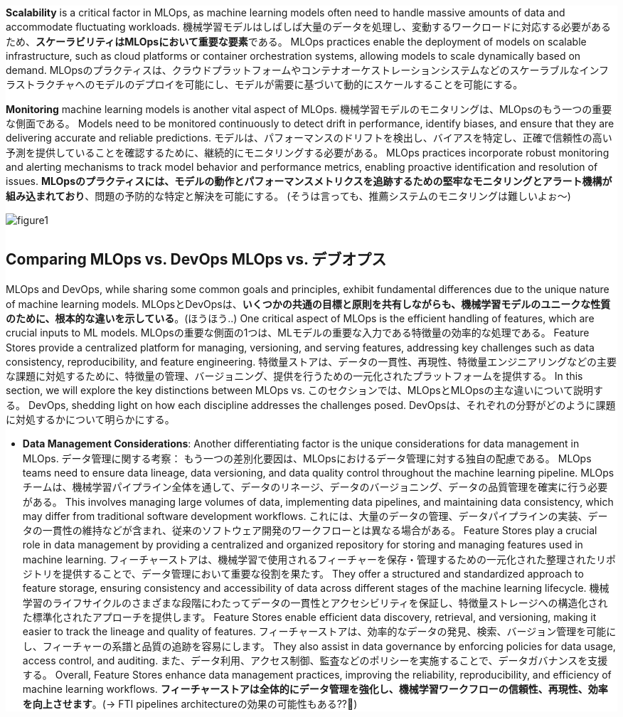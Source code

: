 **Scalability** is a critical factor in MLOps, as machine learning models often need to handle massive amounts of data and accommodate fluctuating workloads.
機械学習モデルはしばしば大量のデータを処理し、変動するワークロードに対応する必要があるため、**スケーラビリティはMLOpsにおいて重要な要素**である。
MLOps practices enable the deployment of models on scalable infrastructure, such as cloud platforms or container orchestration systems, allowing models to scale dynamically based on demand.
MLOpsのプラクティスは、クラウドプラットフォームやコンテナオーケストレーションシステムなどのスケーラブルなインフラストラクチャへのモデルのデプロイを可能にし、モデルが需要に基づいて動的にスケールすることを可能にする。

**Monitoring** machine learning models is another vital aspect of MLOps.
機械学習モデルのモニタリングは、MLOpsのもう一つの重要な側面である。
Models need to be monitored continuously to detect drift in performance, identify biases, and ensure that they are delivering accurate and reliable predictions.
モデルは、パフォーマンスのドリフトを検出し、バイアスを特定し、正確で信頼性の高い予測を提供していることを確認するために、継続的にモニタリングする必要がある。
MLOps practices incorporate robust monitoring and alerting mechanisms to track model behavior and performance metrics, enabling proactive identification and resolution of issues.
**MLOpsのプラクティスには、モデルの動作とパフォーマンスメトリクスを追跡するための堅牢なモニタリングとアラート機構が組み込まれており**、問題の予防的な特定と解決を可能にする。
(そうは言っても、推薦システムのモニタリングは難しいよぉ〜)

![figure1]()



## Comparing MLOps vs. DevOps MLOps vs. デブオプス

MLOps and DevOps, while sharing some common goals and principles, exhibit fundamental differences due to the unique nature of machine learning models.
MLOpsとDevOpsは、**いくつかの共通の目標と原則を共有しながらも、機械学習モデルのユニークな性質のために、根本的な違いを示している**。(ほうほう..)
One critical aspect of MLOps is the efficient handling of features, which are crucial inputs to ML models.
MLOpsの重要な側面の1つは、MLモデルの重要な入力である特徴量の効率的な処理である。
Feature Stores provide a centralized platform for managing, versioning, and serving features, addressing key challenges such as data consistency, reproducibility, and feature engineering.
特徴量ストアは、データの一貫性、再現性、特徴量エンジニアリングなどの主要な課題に対処するために、特徴量の管理、バージョニング、提供を行うための一元化されたプラットフォームを提供する。
In this section, we will explore the key distinctions between MLOps vs.
このセクションでは、MLOpsとMLOpsの主な違いについて説明する。
DevOps, shedding light on how each discipline addresses the challenges posed.
DevOpsは、それぞれの分野がどのように課題に対処するかについて明らかにする。

- ‍**Data Management Considerations**: Another differentiating factor is the unique considerations for data management in MLOps.
データ管理に関する考察： もう一つの差別化要因は、MLOpsにおけるデータ管理に対する独自の配慮である。
MLOps teams need to ensure data lineage, data versioning, and data quality control throughout the machine learning pipeline.
MLOpsチームは、機械学習パイプライン全体を通して、データのリネージ、データのバージョニング、データの品質管理を確実に行う必要がある。
This involves managing large volumes of data, implementing data pipelines, and maintaining data consistency, which may differ from traditional software development workflows.
これには、大量のデータの管理、データパイプラインの実装、データの一貫性の維持などが含まれ、従来のソフトウェア開発のワークフローとは異なる場合がある。
Feature Stores play a crucial role in data management by providing a centralized and organized repository for storing and managing features used in machine learning.
フィーチャーストアは、機械学習で使用されるフィーチャーを保存・管理するための一元化された整理されたリポジトリを提供することで、データ管理において重要な役割を果たす。
They offer a structured and standardized approach to feature storage, ensuring consistency and accessibility of data across different stages of the machine learning lifecycle.
機械学習のライフサイクルのさまざまな段階にわたってデータの一貫性とアクセシビリティを保証し、特徴量ストレージへの構造化された標準化されたアプローチを提供します。
Feature Stores enable efficient data discovery, retrieval, and versioning, making it easier to track the lineage and quality of features.
フィーチャーストアは、効率的なデータの発見、検索、バージョン管理を可能にし、フィーチャーの系譜と品質の追跡を容易にします。
They also assist in data governance by enforcing policies for data usage, access control, and auditing.
また、データ利用、アクセス制御、監査などのポリシーを実施することで、データガバナンスを支援する。
Overall, Feature Stores enhance data management practices, improving the reliability, reproducibility, and efficiency of machine learning workflows.
**フィーチャーストアは全体的にデータ管理を強化し、機械学習ワークフローの信頼性、再現性、効率を向上させます**。(-> FTI pipelines architectureの効果の可能性もある??:thinking:)
